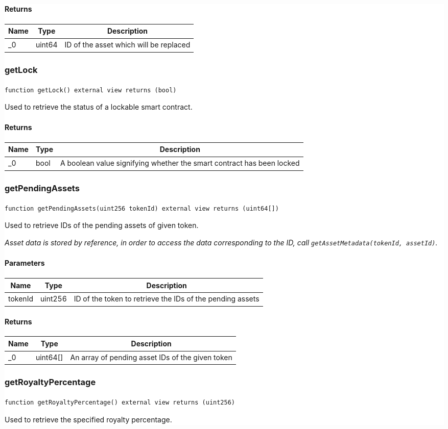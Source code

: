 #### Returns

| Name | Type | Description |
|---|---|---|
| _0 | uint64 | ID of the asset which will be replaced |

### getLock

```solidity
function getLock() external view returns (bool)
```

Used to retrieve the status of a lockable smart contract.




#### Returns

| Name | Type | Description |
|---|---|---|
| _0 | bool | A boolean value signifying whether the smart contract has been locked |

### getPendingAssets

```solidity
function getPendingAssets(uint256 tokenId) external view returns (uint64[])
```

Used to retrieve IDs of the pending assets of given token.

*Asset data is stored by reference, in order to access the data corresponding to the ID, call  `getAssetMetadata(tokenId, assetId)`.*

#### Parameters

| Name | Type | Description |
|---|---|---|
| tokenId | uint256 | ID of the token to retrieve the IDs of the pending assets |

#### Returns

| Name | Type | Description |
|---|---|---|
| _0 | uint64[] | An array of pending asset IDs of the given token |

### getRoyaltyPercentage

```solidity
function getRoyaltyPercentage() external view returns (uint256)
```

Used to retrieve the specified royalty percentage.


